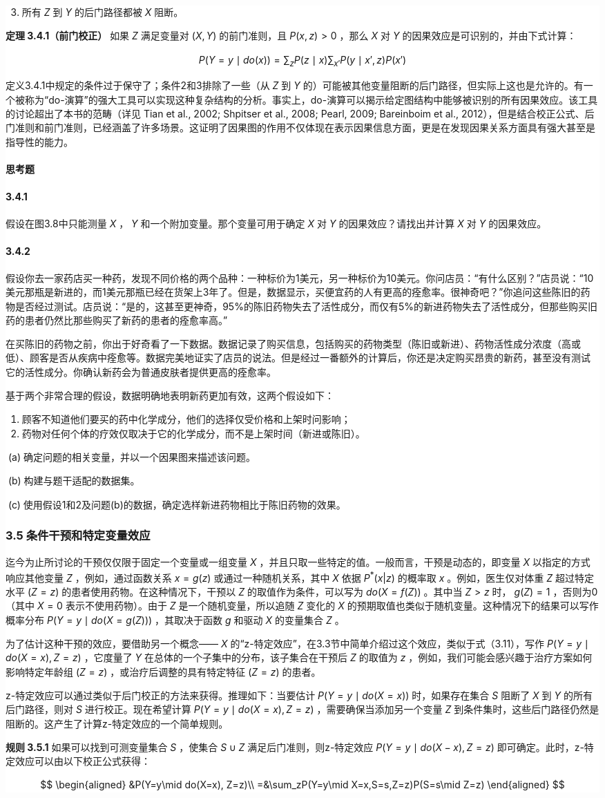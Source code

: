 3. 所有 $Z$ 到 $Y$ 的后门路径都被 $X$ 阻断。

**定理 3.4.1（前门校正）** 如果 $Z$ 满足变量对 $(X, Y)$ 的前门准则，且 $P(x,z)>0$ ，那么 $X$ 对 $Y$ 的因果效应是可识别的，并由下式计算：


$$
P(Y=y\mid do(x))=\sum_zP(z\mid x)\sum_{x'}P(y\mid x',z)P(x')\tag{3.16}
$$

定义3.4.1中规定的条件过于保守了；条件2和3排除了一些（从 $Z$ 到 $Y$ 的）可能被其他变量阻断的后门路径，但实际上这也是允许的。有一个被称为“do-演算”的强大工具可以实现这种复杂结构的分析。事实上，do-演算可以揭示给定图结构中能够被识别的所有因果效应。该工具的讨论超出了本书的范畴（详见 Tian et al., 2002; Shpitser et al., 2008; Pearl, 2009; Bareinboim et al., 2012），但是结合校正公式、后门准则和前门准则，已经涵盖了许多场景。这证明了因果图的作用不仅体现在表示因果信息方面，更是在发现因果关系方面具有强大甚至是指导性的能力。

#### 思考题

#### 3.4.1

假设在图3.8中只能测量 $X$ ， $Y$ 和一个附加变量。那个变量可用于确定 $X$ 对 $Y$ 的因果效应？请找出并计算 $X$ 对 $Y$ 的因果效应。

#### 3.4.2

假设你去一家药店买一种药，发现不同价格的两个品种：一种标价为1美元，另一种标价为10美元。你问店员：“有什么区别？”店员说：“10美元那瓶是新进的，而1美元那瓶已经在货架上3年了。但是，数据显示，买便宜药的人有更高的痊愈率。很神奇吧？”你追问这些陈旧的药物是否经过测试。店员说：“是的，这甚至更神奇，95%的陈旧药物失去了活性成分，而仅有5%的新进药物失去了活性成分，但那些购买旧药的患者仍然比那些购买了新药的患者的痊愈率高。”

在买陈旧的药物之前，你出于好奇看了一下数据。数据记录了购买信息，包括购买的药物类型（陈旧或新进）、药物活性成分浓度（高或低）、顾客是否从疾病中痊愈等。数据完美地证实了店员的说法。但是经过一番额外的计算后，你还是决定购买昂贵的新药，甚至没有测试它的活性成分。你确认新药会为普通皮肤者提供更高的痊愈率。

基于两个非常合理的假设，数据明确地表明新药更加有效，这两个假设如下：

1. 顾客不知道他们要买的药中化学成分，他们的选择仅受价格和上架时问影响；
2. 药物对任何个体的疗效仅取决于它的化学成分，而不是上架时间（新进或陈旧）。

​	(a) 确定问题的相关变量，并以一个因果图来描述该问题。

​	(b) 构建与题干适配的数据集。

​	(c) 使用假设1和2及问题(b)的数据，确定选样新进药物相比于陈旧药物的效果。

### 3.5 条件干预和特定变量效应

迄今为止所讨论的干预仅仅限于固定一个变量或一组变量 $X$ ，并且只取一些特定的值。一般而言，干预是动态的，即变量 $X$ 以指定的方式响应其他变量 $Z$ ，例如，通过函数关系 $x=g(z)$ 或通过一种随机关系，其中 $X$ 依据 $P^*(x|z)$ 的概率取 $x$ 。例如，医生仅对体重 $Z$ 超过特定水平 $(Z = z)$ 的患者使用药物。在这种情况下，干预以 $Z$ 的取值作为条件，可以写为 $do(X = f(Z))$ 。其中当 $Z>z$ 时， $g(Z)=1$ ，否则为0（其中 $X=0$ 表示不使用药物）。由于 $Z$ 是一个随机变量，所以追随 $Z$ 变化的 $X$ 的预期取值也类似于随机变量。这种情况下的结果可以写作概率分布 $P(Y=y\mid do(X=g(Z)))$ ，其取决于函数 $g$ 和驱动 $X$ 的变量集合 $Z$ 。

为了估计这种干预的效应，要借助另一个概念—— $X$ 的“z-特定效应”，在3.3节中简单介绍过这个效应，类似于式（3.11），写作 $P(Y=y\mid do(X = x),Z=z)$ ，它度量了 $Y$ 在总体的一个子集中的分布，该子集合在干预后 $Z$ 的取值为 $z$ ，例如，我们可能会感兴趣于治疗方案如何影响特定年龄组 $(Z=z)$ ，或治疗后调整的具有特定特征 $(Z=z)$ 的患者。

z-特定效应可以通过类似于后门校正的方法来获得。推理如下：当要估计 $P(Y=y\mid do(X=x))$ 时，如果存在集合 $S$ 阻断了 $X$ 到 $Y$ 的所有后门路径，则对 $S$ 进行校正。现在希望计算 $P(Y=y\mid do(X=x),Z=z)$ ，需要确保当添加另一个变量 $Z$ 到条件集时，这些后门路径仍然是阻断的。这产生了计算z-特定效应的一个简单规则。

**规则 3.5.1** 如果可以找到可测变量集合 $S$ ，使集合 $S\cup Z$ 满足后门准则，则z-特定效应 $P(Y=y\mid do(X-x),Z=z)$ 即可确定。此时，z-特定效应可以由以下校正公式获得：


$$
\begin{aligned}
&P(Y=y\mid do(X=x), Z=z)\\
=&\sum_zP(Y=y\mid X=x,S=s,Z=z)P(S=s\mid Z=z)
\end{aligned}
$$
